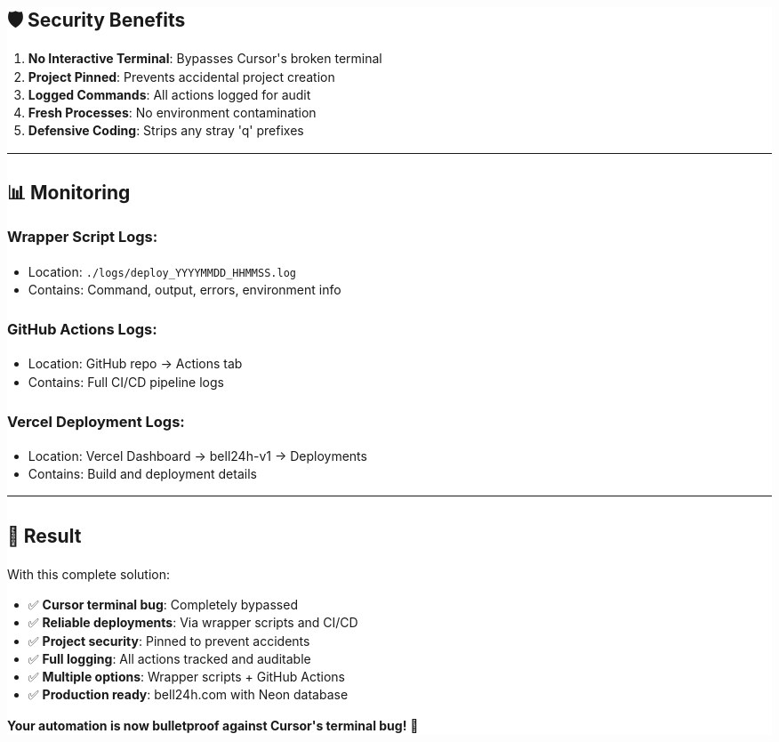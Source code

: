 
## 🛡️ Security Benefits

1. **No Interactive Terminal**: Bypasses Cursor's broken terminal
2. **Project Pinned**: Prevents accidental project creation
3. **Logged Commands**: All actions logged for audit
4. **Fresh Processes**: No environment contamination
5. **Defensive Coding**: Strips any stray 'q' prefixes

---

## 📊 Monitoring

### Wrapper Script Logs:
- Location: `./logs/deploy_YYYYMMDD_HHMMSS.log`
- Contains: Command, output, errors, environment info

### GitHub Actions Logs:
- Location: GitHub repo → Actions tab
- Contains: Full CI/CD pipeline logs

### Vercel Deployment Logs:
- Location: Vercel Dashboard → bell24h-v1 → Deployments
- Contains: Build and deployment details

---

## 🎉 Result

With this complete solution:
- ✅ **Cursor terminal bug**: Completely bypassed
- ✅ **Reliable deployments**: Via wrapper scripts and CI/CD
- ✅ **Project security**: Pinned to prevent accidents
- ✅ **Full logging**: All actions tracked and auditable
- ✅ **Multiple options**: Wrapper scripts + GitHub Actions
- ✅ **Production ready**: bell24h.com with Neon database

**Your automation is now bulletproof against Cursor's terminal bug!** 🚀
